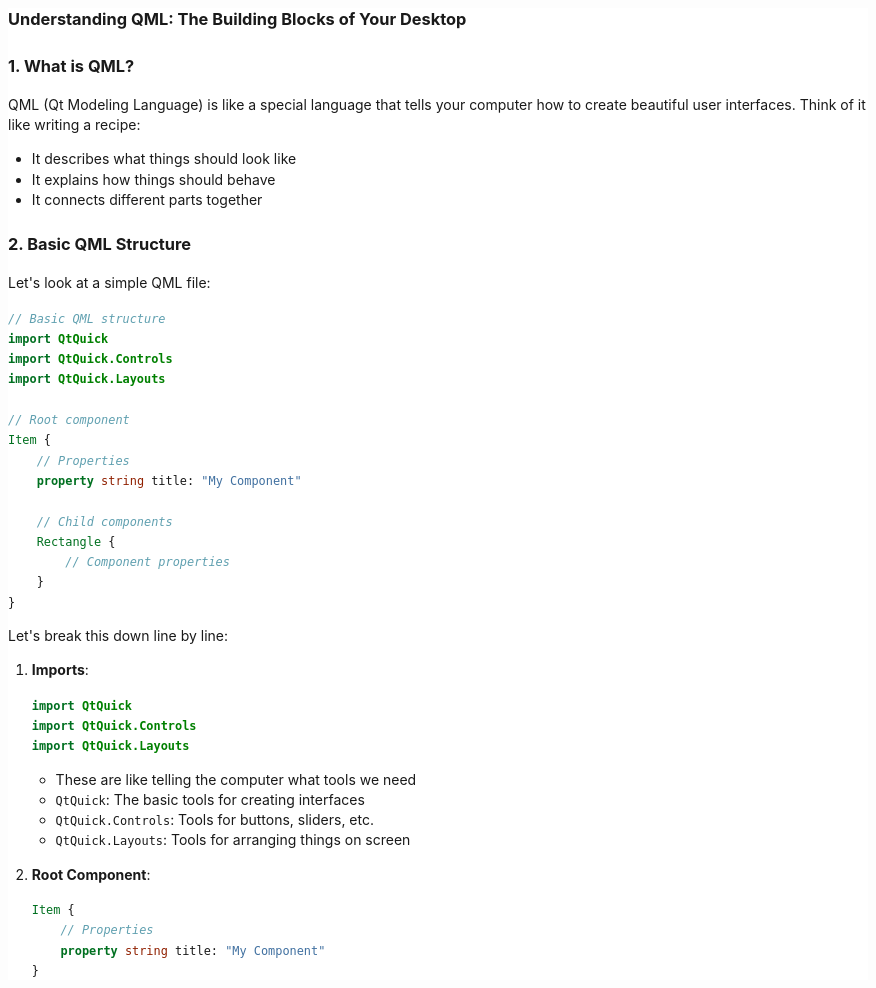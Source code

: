 ### Understanding QML: The Building Blocks of Your Desktop

### 1. What is QML?

QML (Qt Modeling Language) is like a special language that tells your computer how to create beautiful user interfaces. Think of it like writing a recipe:

- It describes what things should look like
- It explains how things should behave
- It connects different parts together

### 2. Basic QML Structure

Let's look at a simple QML file:

```qml
// Basic QML structure
import QtQuick
import QtQuick.Controls
import QtQuick.Layouts

// Root component
Item {
    // Properties
    property string title: "My Component"

    // Child components
    Rectangle {
        // Component properties
    }
}
```

Let's break this down line by line:

1. **Imports**:

   ```qml
   import QtQuick
   import QtQuick.Controls
   import QtQuick.Layouts
   ```

   - These are like telling the computer what tools we need
   - `QtQuick`: The basic tools for creating interfaces
   - `QtQuick.Controls`: Tools for buttons, sliders, etc.
   - `QtQuick.Layouts`: Tools for arranging things on screen

2. **Root Component**:

   ```qml
   Item {
       // Properties
       property string title: "My Component"
   }
   ```
